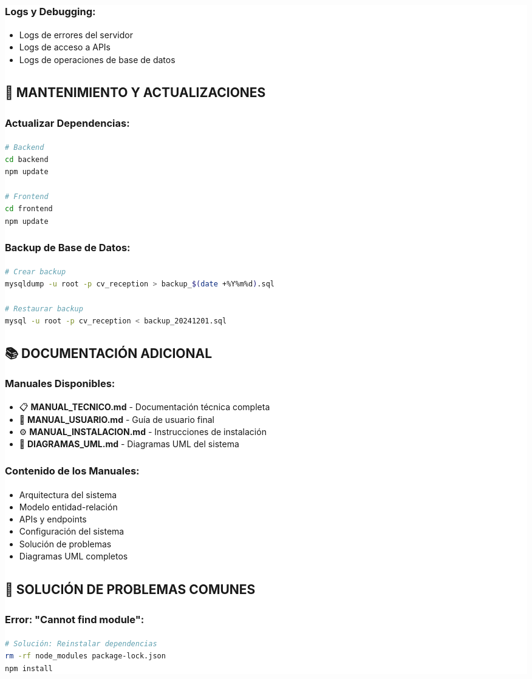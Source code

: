 ### **Logs y Debugging:**
- Logs de errores del servidor
- Logs de acceso a APIs
- Logs de operaciones de base de datos

## 🔄 **MANTENIMIENTO Y ACTUALIZACIONES**

### **Actualizar Dependencias:**
```bash
# Backend
cd backend
npm update

# Frontend
cd frontend
npm update
```

### **Backup de Base de Datos:**
```bash
# Crear backup
mysqldump -u root -p cv_reception > backup_$(date +%Y%m%d).sql

# Restaurar backup
mysql -u root -p cv_reception < backup_20241201.sql
```

## 📚 **DOCUMENTACIÓN ADICIONAL**

### **Manuales Disponibles:**
- 📋 **MANUAL_TECNICO.md** - Documentación técnica completa
- 👥 **MANUAL_USUARIO.md** - Guía de usuario final
- ⚙️ **MANUAL_INSTALACION.md** - Instrucciones de instalación
- 🎨 **DIAGRAMAS_UML.md** - Diagramas UML del sistema

### **Contenido de los Manuales:**
- Arquitectura del sistema
- Modelo entidad-relación
- APIs y endpoints
- Configuración del sistema
- Solución de problemas
- Diagramas UML completos

## 🐛 **SOLUCIÓN DE PROBLEMAS COMUNES**

### **Error: "Cannot find module":**
```bash
# Solución: Reinstalar dependencias
rm -rf node_modules package-lock.json
npm install
```
